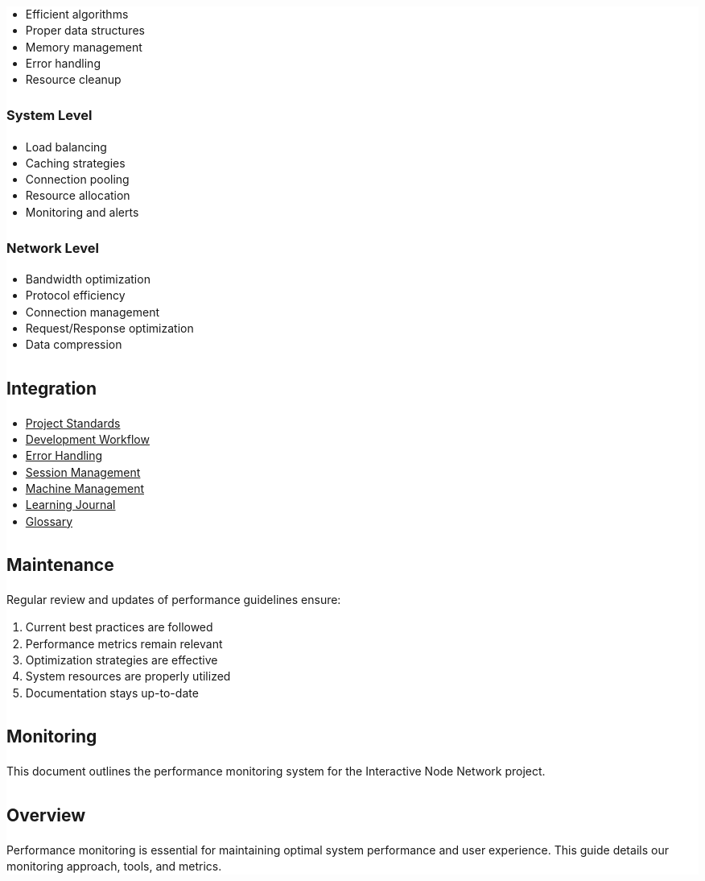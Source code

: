 - Efficient algorithms
- Proper data structures
- Memory management
- Error handling
- Resource cleanup

### System Level

- Load balancing
- Caching strategies
- Connection pooling
- Resource allocation
- Monitoring and alerts

### Network Level

- Bandwidth optimization
- Protocol efficiency
- Connection management
- Request/Response optimization
- Data compression

## Integration

- [Project Standards](../project-standards.md)
- [Development Workflow](../development-workflow.md)
- [Error Handling](../errors/README.md)
- [Session Management](../session-management.md)
- [Machine Management](../machine-management.md)
- [Learning Journal](../learning/learning-journal.md)
- [Glossary](../glossary.md)

## Maintenance

Regular review and updates of performance guidelines ensure:

1. Current best practices are followed
2. Performance metrics remain relevant
3. Optimization strategies are effective
4. System resources are properly utilized
5. Documentation stays up-to-date


## Monitoring

This document outlines the performance monitoring system for the Interactive Node Network project.

## Overview

Performance monitoring is essential for maintaining optimal system performance and user experience. This guide details our monitoring approach, tools, and metrics.
